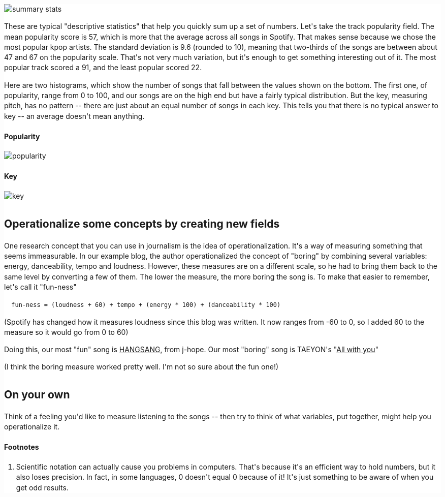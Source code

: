 ![summary stats]({{site.baseurl}}/assets/images/xlkpop-summarystats.png)

These are typical "descriptive statistics" that help you quickly sum up a set of numbers. Let's take the track popularity field. The mean popularity score is 57, which is more that the average across all songs in Spotify. That makes sense because we chose the most popular kpop artists. The standard deviation is 9.6 (rounded to 10), meaning that two-thirds of the songs are between about 47 and 67 on the popularity scale.  That's not very much variation, but it's enough to get something interesting out of it. The most popular track scored a 91, and the least popular scored 22.

Here are two histograms, which show the number of songs that fall between the values shown on the bottom. The first one, of popularity, range from 0 to 100, and our songs are on the high end but have a fairly typical distribution. But the key, measuring pitch, has no pattern -- there are just about an equal number of songs in each key. This tells you that there is no typical answer to key -- an average doesn't mean anything.

#### Popularity
![popularity]({{site.baseurl}}/assets/images/xlkpop-histogram.png)

#### Key
![key]({{site.baseurl}}/assets/images/xlkpop-key.png)


## Operationalize some concepts by creating new fields

One research concept that you can use in journalism is the idea of operationalization. It's a way of measuring something that seems immeasurable. In our example blog, the author operationalized the concept of "boring" by combining several variables: energy, danceability, tempo and loudness. However, these measures are on a different scale, so he had to bring them back to the same level by converting a few of them. The lower the measure, the more boring the song is. To make that easier to remember, let's call it "fun-ness"

      fun-ness = (loudness + 60) + tempo + (energy * 100) + (danceability * 100)


(Spotify has changed how it measures loudness since this blog was written. It now ranges from -60 to 0, so I added 60 to the measure so it would go from 0 to 60)

Doing this, our most "fun" song is [HANGSANG](https://open.spotify.com/track/4mYu3kfBCW6qiTDnfVeuMx), from j-hope. Our most "boring" song is TAEYON's "[All with you](https://open.spotify.com/track/6CJbMoa2AmXnnjwGMxe1zh)"

(I think the boring measure worked pretty well. I'm not so sure about the fun one!)


## On your own

Think of a feeling you'd like to measure listening to the songs -- then try to think of what variables, put together, might help you operationalize it.

#### Footnotes
1. Scientific notation can actually cause you problems in computers. That's because it's an efficient way to hold numbers, but it also loses precision. In fact, in some languages, 0 doesn't equal 0 because of it! It's just something to be aware of when you get odd results.

